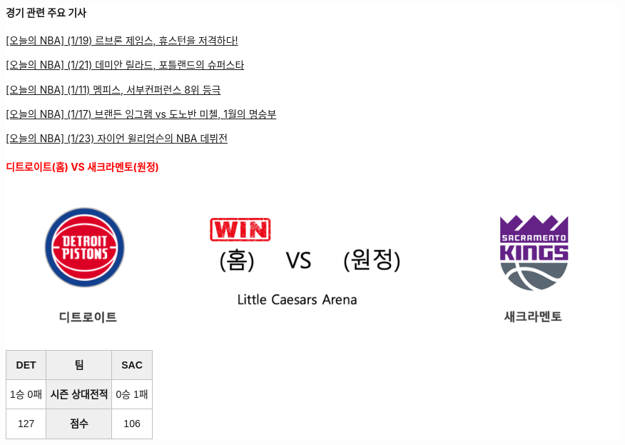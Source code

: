 #### 경기 관련 주요 기사         

[[오늘의 NBA] (1/19) 르브론 제임스, 휴스턴을 저격하다!](http://sports.news.naver.com/basketball/news/read.nhn?oid=486&aid=0000001201)

[[오늘의 NBA] (1/21) 데미안 릴라드, 포틀랜드의 슈퍼스타](http://sports.news.naver.com/basketball/news/read.nhn?oid=486&aid=0000001203)

[[오늘의 NBA] (1/11) 멤피스, 서부컨퍼런스 8위 등극](http://sports.news.naver.com/basketball/news/read.nhn?oid=486&aid=0000001193)

[[오늘의 NBA] (1/17) 브랜든 잉그램 vs 도노반 미첼, 1월의 명승부](http://sports.news.naver.com/basketball/news/read.nhn?oid=486&aid=0000001199)

[[오늘의 NBA] (1/23) 자이언 윌리엄슨의 NBA 데뷔전](http://sports.news.naver.com/basketball/news/read.nhn?oid=486&aid=0000001205)

<script src="https://ads-partners.coupang.com/g.js"></script>
<script>
    new PartnersCoupang.G({"id":48182,"width":"100%","height":120,"subId":null});
</script>        
        

#### <span style="color:red"> 디트로이트(홈) VS 새크라멘토(원정) </span>
![DET_SAC_win.png](../images/nba/result/DET_SAC_win.png)

<style type="text/css">
.tg  {border-collapse:collapse;border-spacing:0;}
.tg td{font-family:Arial, sans-serif;font-size:14px;padding:10px 5px;border-style:solid;border-width:1px;overflow:hidden;word-break:normal;border-color:#c0c0c0;}
.tg th{font-family:Arial, sans-serif;font-size:14px;font-weight:normal;padding:10px 5px;border-style:solid;border-width:1px;overflow:hidden;word-break:normal;border-color:#c0c0c0;}
.tg .tg-dcpn{background-color:#ffffff;border-color:#c0c0c0;text-align:center;vertical-align:middle}
.tg .tg-txr3{background-color:#ffffff;border-color:#c0c0c0;text-align:center;vertical-align:middle}
.tg .tg-o8le{background-color:#efefef;border-color:#c0c0c0;text-align:center;vertical-align:middle}
.tg .tg-rr9t{font-weight:bold;background-color:#efefef;border-color:#c0c0c0;text-align:center;vertical-align:middle}
.tg .tg-wazi{background-color:#efefef;border-color:#c0c0c0;text-align:center;vertical-align:middle}
</style>

<table class="tg">
  <tr>
    <th class="tg-rr9t">DET</th>
    <th class="tg-rr9t">팀</th>
    <th class="tg-rr9t">SAC</th>
  </tr>
  <tr>
    <td class="tg-dcpn">1승 0패</td>
    <td class="tg-rr9t">시즌 상대전적</td>
    <td class="tg-dcpn">0승 1패</td>
  </tr>
  <tr>
    <td class="tg-dcpn">127</td>
    <td class="tg-rr9t">점수</td>
    <td class="tg-dcpn">106</td>
  </tr>